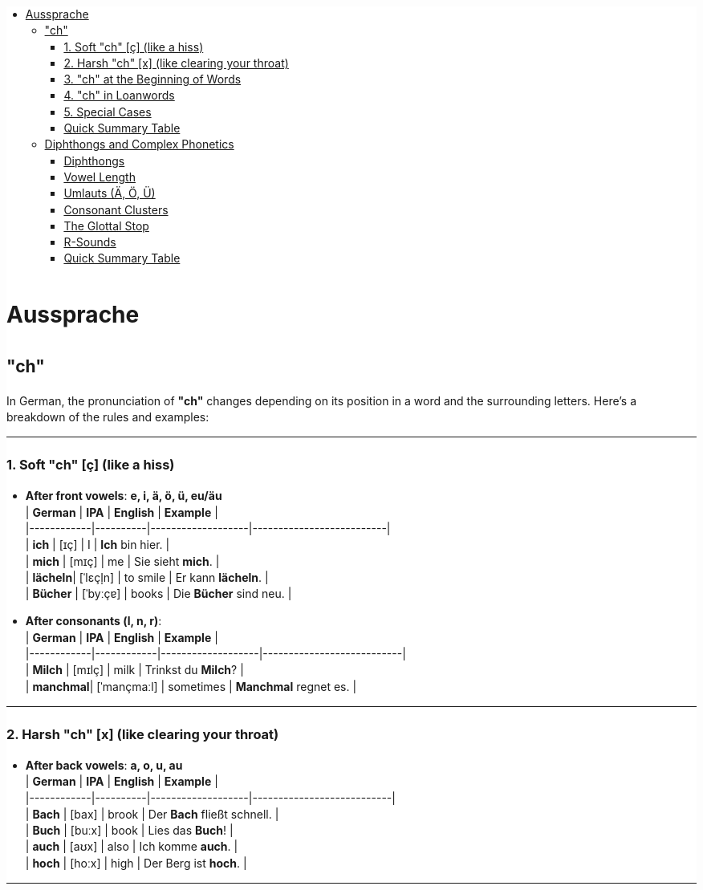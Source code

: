 
- [Aussprache](#aussprache)
  - ["ch"](#ch)
    - [1. Soft "ch" \[ç\] (like a hiss)](#1-soft-ch-ç-like-a-hiss)
    - [2. Harsh "ch" \[x\] (like clearing your throat)](#2-harsh-ch-x-like-clearing-your-throat)
    - [3. "ch" at the Beginning of Words](#3-ch-at-the-beginning-of-words)
    - [4. "ch" in Loanwords](#4-ch-in-loanwords)
    - [5. Special Cases](#5-special-cases)
    - [Quick Summary Table](#quick-summary-table)
  - [Diphthongs and Complex Phonetics](#diphthongs-and-complex-phonetics)
      - [Diphthongs](#diphthongs)
      - [Vowel Length](#vowel-length)
      - [Umlauts (Ä, Ö, Ü)](#umlauts-ä-ö-ü)
      - [Consonant Clusters](#consonant-clusters)
      - [The Glottal Stop](#the-glottal-stop)
      - [R-Sounds](#r-sounds)
    - [Quick Summary Table](#quick-summary-table-1)

# Aussprache

## "ch" 

In German, the pronunciation of **"ch"** changes depending on its position in a word and the surrounding letters. Here’s a breakdown of the rules and examples:

---

### 1. Soft "ch" [ç] (like a hiss)
- **After front vowels**: **e, i, ä, ö, ü, eu/äu**  
  | **German** | **IPA**  | **English**       | **Example**              |  
  |------------|----------|-------------------|--------------------------|  
  | **ich**    | [ɪç]     | I                 | **Ich** bin hier.        |  
  | **mich**   | [mɪç]    | me                | Sie sieht **mich**.       |  
  | **lächeln**| [ˈlɛçl̩n] | to smile          | Er kann **lächeln**.      |  
  | **Bücher** | [ˈbyːçɐ] | books             | Die **Bücher** sind neu.  |  

- **After consonants (l, n, r)**:  
  | **German** | **IPA**    | **English**       | **Example**               |  
  |------------|------------|-------------------|---------------------------|  
  | **Milch**  | [mɪlç]     | milk              | Trinkst du **Milch**?      |  
  | **manchmal**| [ˈmançmaːl] | sometimes         | **Manchmal** regnet es.   |  

---

### 2. Harsh "ch" [x] (like clearing your throat)
- **After back vowels**: **a, o, u, au**  
  | **German** | **IPA**  | **English**       | **Example**               |  
  |------------|----------|-------------------|---------------------------|  
  | **Bach**   | [bax]    | brook             | Der **Bach** fließt schnell. |  
  | **Buch**   | [buːx]   | book              | Lies das **Buch**!         |  
  | **auch**   | [aʊx]    | also              | Ich komme **auch**.        |  
  | **hoch**   | [hoːx]   | high              | Der Berg ist **hoch**.     |  

---